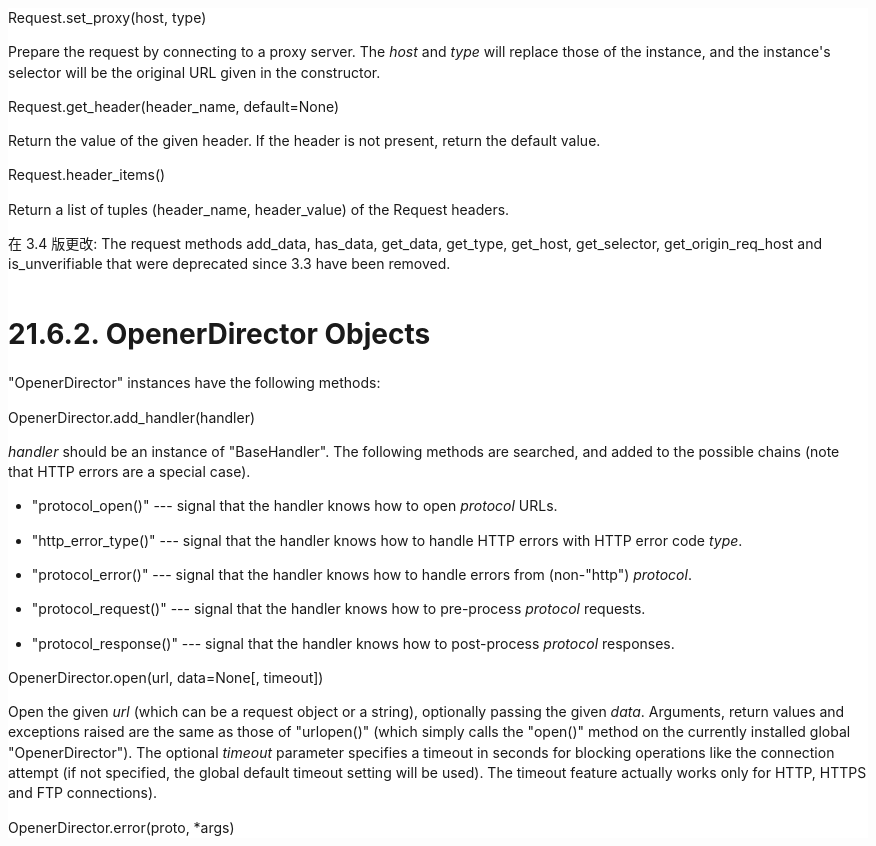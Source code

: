 Request.set_proxy(host, type)

   Prepare the request by connecting to a proxy server. The *host* and
   *type* will replace those of the instance, and the instance's
   selector will be the original URL given in the constructor.

Request.get_header(header_name, default=None)

   Return the value of the given header. If the header is not present,
   return the default value.

Request.header_items()

   Return a list of tuples (header_name, header_value) of the Request
   headers.

在 3.4 版更改: The request methods add_data, has_data, get_data,
get_type, get_host, get_selector, get_origin_req_host and
is_unverifiable that were deprecated since 3.3 have been removed.


21.6.2. OpenerDirector Objects
==============================

"OpenerDirector" instances have the following methods:

OpenerDirector.add_handler(handler)

   *handler* should be an instance of "BaseHandler".  The following
   methods are searched, and added to the possible chains (note that
   HTTP errors are a special case).

   * "protocol_open()" --- signal that the handler knows how to open
     *protocol* URLs.

   * "http_error_type()" --- signal that the handler knows how to
     handle HTTP errors with HTTP error code *type*.

   * "protocol_error()" --- signal that the handler knows how to
     handle errors from (non-"http") *protocol*.

   * "protocol_request()" --- signal that the handler knows how to
     pre-process *protocol* requests.

   * "protocol_response()" --- signal that the handler knows how to
     post-process *protocol* responses.

OpenerDirector.open(url, data=None[, timeout])

   Open the given *url* (which can be a request object or a string),
   optionally passing the given *data*. Arguments, return values and
   exceptions raised are the same as those of "urlopen()" (which
   simply calls the "open()" method on the currently installed global
   "OpenerDirector").  The optional *timeout* parameter specifies a
   timeout in seconds for blocking operations like the connection
   attempt (if not specified, the global default timeout setting will
   be used). The timeout feature actually works only for HTTP, HTTPS
   and FTP connections).

OpenerDirector.error(proto, *args)
